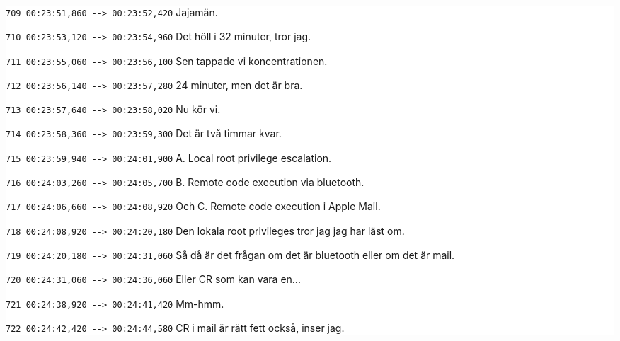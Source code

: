 

`709 00:23:51,860 --> 00:23:52,420`
Jajamän.



`710 00:23:53,120 --> 00:23:54,960`
Det höll i 32 minuter, tror jag.



`711 00:23:55,060 --> 00:23:56,100`
Sen tappade vi koncentrationen.



`712 00:23:56,140 --> 00:23:57,280`
24 minuter, men det är bra.



`713 00:23:57,640 --> 00:23:58,020`
Nu kör vi.



`714 00:23:58,360 --> 00:23:59,300`
Det är två timmar kvar.



`715 00:23:59,940 --> 00:24:01,900`
A. Local root privilege escalation.



`716 00:24:03,260 --> 00:24:05,700`
B. Remote code execution via bluetooth.



`717 00:24:06,660 --> 00:24:08,920`
Och C. Remote code execution i Apple Mail.



`718 00:24:08,920 --> 00:24:20,180`
Den lokala root privileges tror jag jag har läst om.



`719 00:24:20,180 --> 00:24:31,060`
Så då är det frågan om det är bluetooth eller om det är mail.



`720 00:24:31,060 --> 00:24:36,060`
Eller CR som kan vara en...



`721 00:24:38,920 --> 00:24:41,420`
Mm-hmm.



`722 00:24:42,420 --> 00:24:44,580`
CR i mail är rätt fett också, inser jag.
